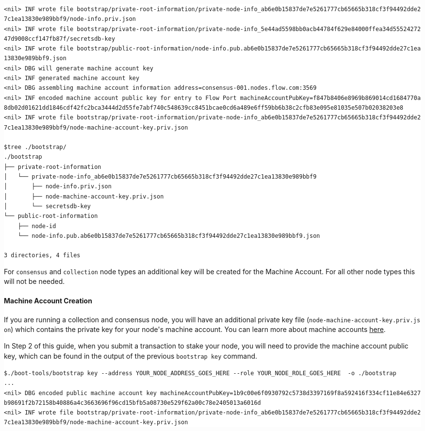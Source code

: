 ```shell Example
<nil> INF wrote file bootstrap/private-root-information/private-node-info_ab6e0b15837de7e5261777cb65665b318cf3f94492dde27c1ea13830e989bbf9/node-info.priv.json
<nil> INF wrote file bootstrap/private-root-information/private-node-info_5e44ad5598bb0acb44784f629e84000ffea34d5552427247d9008ccf147fb87f/secretsdb-key
<nil> INF wrote file bootstrap/public-root-information/node-info.pub.ab6e0b15837de7e5261777cb65665b318cf3f94492dde27c1ea13830e989bbf9.json
<nil> DBG will generate machine account key
<nil> INF generated machine account key
<nil> DBG assembling machine account information address=consensus-001.nodes.flow.com:3569
<nil> INF encoded machine account public key for entry to Flow Port machineAccountPubKey=f847b8406e8969b869014cd1684770a8db02d01621dd1846cdf42fc2bca3444d2d55fe7abf740c548639cc8451bcae0cd6a489e6ff59bb6b38c2cfb83e095e81035e507b02038203e8
<nil> INF wrote file bootstrap/private-root-information/private-node-info_ab6e0b15837de7e5261777cb65665b318cf3f94492dde27c1ea13830e989bbf9/node-machine-account-key.priv.json

$tree ./bootstrap/
./bootstrap
├── private-root-information
│   └── private-node-info_ab6e0b15837de7e5261777cb65665b318cf3f94492dde27c1ea13830e989bbf9
│       ├── node-info.priv.json
│       ├── node-machine-account-key.priv.json
│       └── secretsdb-key
└── public-root-information
    ├── node-id
    └── node-info.pub.ab6e0b15837de7e5261777cb65665b318cf3f94492dde27c1ea13830e989bbf9.json

3 directories, 4 files
```

<Callout type="info">

For `consensus` and `collection` node types an additional key will be created for the Machine Account.
For all other node types this will not be needed.

</Callout>

#### Machine Account Creation

If you are running a collection and consensus node, you will have an additional private key file (`node-machine-account-key.priv.json`)
which contains the private key for your node's machine account. You can learn more about machine
accounts [here](../../staking/11-machine-account.md).

In Step 2 of this guide, when you submit a transaction to stake your node, you will need to provide the
machine account public key, which can be found in the output of the previous `bootstrap key` command.

```shell MachineAccountPublicKey
$./boot-tools/bootstrap key --address YOUR_NODE_ADDRESS_GOES_HERE --role YOUR_NODE_ROLE_GOES_HERE  -o ./bootstrap
...
<nil> DBG encoded public machine account key machineAccountPubKey=1b9c00e6f0930792c5738d3397169f8a592416f334cf11e84e6327b98691f2b72158b40886a4c3663696f96cd15bfb5a08730e529f62a00c78e2405013a6016d
<nil> INF wrote file bootstrap/private-root-information/private-node-info_ab6e0b15837de7e5261777cb65665b318cf3f94492dde27c1ea13830e989bbf9/node-machine-account-key.priv.json
```
